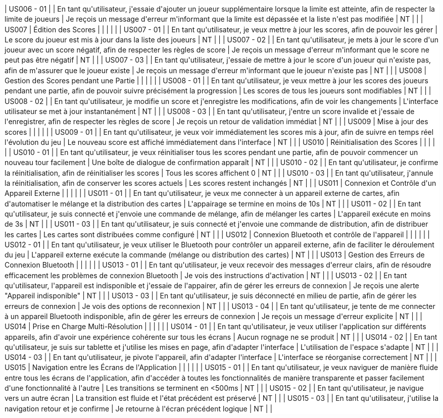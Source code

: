 | US006 - 01 | | En tant qu'utilisateur, j'essaie d'ajouter un joueur supplémentaire lorsque la limite est atteinte, afin de respecter la limite de joueurs | Je reçois un message d'erreur m'informant que la limite est dépassée et la liste n'est pas modifiée | NT | |
| US007 | Édition des Scores | | | | |
| US007 - 01 | | En tant qu'utilisateur, je veux mettre à jour les scores, afin de pouvoir les gérer | Le score du joueur est mis à jour dans la liste des joueurs | NT | |
| US007 - 02 | | En tant qu'utilisateur, je mets à jour le score d'un joueur avec un score négatif, afin de respecter les règles de score | Je reçois un message d'erreur m'informant que le score ne peut pas être négatif | NT | |
| US007 - 03 | | En tant qu'utilisateur, j'essaie de mettre à jour le score d'un joueur qui n'existe pas, afin de m'assurer que le joueur existe | Je reçois un message d'erreur m'informant que le joueur n'existe pas | NT | |
| US008 | Gestion des Scores pendant une Partie | | | | |
| US008 - 01 | | En tant qu'utilisateur, je veux mettre à jour les scores des joueurs pendant une partie, afin de pouvoir suivre précisément la progression | Les scores de tous les joueurs sont modifiables | NT | |
| US008 - 02 | | En tant qu'utilisateur, je modifie un score et j'enregistre les modifications, afin de voir les changements | L'interface utilisateur se met à jour instantanément | NT | |
| US008 - 03 | | En tant qu'utilisateur, j'entre un score invalide et j'essaie de l'enregistrer, afin de respecter les règles de score | Je reçois un retour de validation immédiat | NT | |
| US009 | Mise à jour des scores | | | | |
| US009 - 01 | | En tant qu'utilisateur, je veux voir immédiatement les scores mis à jour, afin de suivre en temps réel l'évolution du jeu | Le nouveau score est affiché immédiatement dans l'interface | NT | |
| US010 | Réinitialisation des Scores | | | | |
| US010 - 01 | | En tant qu'utilisateur, je veux réinitialiser tous les scores pendant une partie, afin de pouvoir commencer un nouveau tour facilement | Une boîte de dialogue de confirmation apparaît | NT | |
| US010 - 02 | | En tant qu'utilisateur, je confirme la réinitialisation, afin de réinitialiser les scores | Tous les scores affichent 0 | NT | |
| US010 - 03 | | En tant qu'utilisateur, j'annule la réinitialisation, afin de conserver les scores actuels | Les scores restent inchangés | NT | |
| US011 | Connexion et Contrôle d'un Appareil Externe | | | | |
| US011 - 01 | | En tant qu'utilisateur, je veux me connecter à un appareil externe de cartes, afin d'automatiser le mélange et la distribution des cartes | L'appairage se termine en moins de 10s | NT | |
| US011 - 02 | | En tant qu'utilisateur, je suis connecté et j'envoie une commande de mélange, afin de mélanger les cartes | L'appareil exécute en moins de 3s | NT | |
| US011 - 03 | | En tant qu'utilisateur, je suis connecté et j'envoie une commande de distribution, afin de distribuer les cartes | Les cartes sont distribuées comme configuré | NT | |
| US012 | Connexion Bluetooth et contrôle de l'appareil | | | | |
| US012 - 01 | | En tant qu'utilisateur, je veux utiliser le Bluetooth pour contrôler un appareil externe, afin de faciliter le déroulement du jeu | L'appareil externe exécute la commande (mélange ou distribution des cartes) | NT | |
| US013 | Gestion des Erreurs de Connexion Bluetooth | | | | |
| US013 - 01 | | En tant qu'utilisateur, je veux recevoir des messages d'erreur clairs, afin de résoudre efficacement les problèmes de connexion Bluetooth | Je vois des instructions d'activation | NT | |
| US013 - 02 | | En tant qu'utilisateur, l'appareil est indisponible et j'essaie de l'appairer, afin de gérer les erreurs de connexion | Je reçois une alerte "Appareil indisponible" | NT | |
| US013 - 03 | | En tant qu'utilisateur, je suis déconnecté en milieu de partie, afin de gérer les erreurs de connexion | Je vois des options de reconnexion | NT | |
| US013 - 04 | | En tant qu'utilisateur, je tente de me connecter à un appareil Bluetooth indisponible, afin de gérer les erreurs de connexion | Je reçois un message d'erreur explicite | NT | |
| US014 | Prise en Charge Multi-Résolution | | | | |
| US014 - 01 | | En tant qu'utilisateur, je veux utiliser l'application sur différents appareils, afin d'avoir une expérience cohérente sur tous les écrans | Aucun rognage ne se produit | NT | |
| US014 - 02 | | En tant qu'utilisateur, je suis sur tablette et j'utilise les mises en page, afin d'adapter l'interface | L'utilisation de l'espace s'adapte | NT | |
| US014 - 03 | | En tant qu'utilisateur, je pivote l'appareil, afin d'adapter l'interface | L'interface se réorganise correctement | NT | |
| US015 | Navigation entre les Écrans de l'Application | | | | |
| US015 - 01 | | En tant qu'utilisateur, je veux naviguer de manière fluide entre tous les écrans de l'application, afin d'accéder à toutes les fonctionnalités de manière transparente et passer facilement d'une fonctionnalité à l'autre | Les transitions se terminent en <500ms | NT | |
| US015 - 02 | | En tant qu'utilisateur, je navigue vers un autre écran | La transition est fluide et l'état précédent est préservé | NT | |
| US015 - 03 | | En tant qu'utilisateur, j'utilise la navigation retour et je confirme | Je retourne à l'écran précédent logique | NT | |
